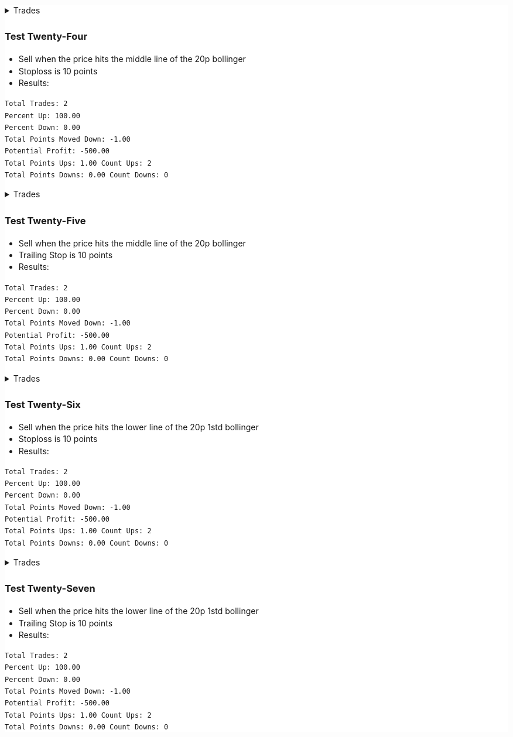 <details><summary>Trades</summary></details>

### Test Twenty-Four
* Sell when the price hits the middle line of the 20p bollinger
* Stoploss is 10 points
* Results:
```
Total Trades: 2
Percent Up: 100.00
Percent Down: 0.00
Total Points Moved Down: -1.00
Potential Profit: -500.00
Total Points Ups: 1.00 Count Ups: 2
Total Points Downs: 0.00 Count Downs: 0
```

<details><summary>Trades</summary></details>

### Test Twenty-Five
* Sell when the price hits the middle line of the 20p bollinger
* Trailing Stop is 10 points
* Results:
```
Total Trades: 2
Percent Up: 100.00
Percent Down: 0.00
Total Points Moved Down: -1.00
Potential Profit: -500.00
Total Points Ups: 1.00 Count Ups: 2
Total Points Downs: 0.00 Count Downs: 0
```

<details><summary>Trades</summary></details>

### Test Twenty-Six
* Sell when the price hits the lower line of the 20p 1std bollinger
* Stoploss is 10 points
* Results:
```
Total Trades: 2
Percent Up: 100.00
Percent Down: 0.00
Total Points Moved Down: -1.00
Potential Profit: -500.00
Total Points Ups: 1.00 Count Ups: 2
Total Points Downs: 0.00 Count Downs: 0
```

<details><summary>Trades</summary></details>

### Test Twenty-Seven
* Sell when the price hits the lower line of the 20p 1std bollinger
* Trailing Stop is 10 points
* Results:
```
Total Trades: 2
Percent Up: 100.00
Percent Down: 0.00
Total Points Moved Down: -1.00
Potential Profit: -500.00
Total Points Ups: 1.00 Count Ups: 2
Total Points Downs: 0.00 Count Downs: 0
```
